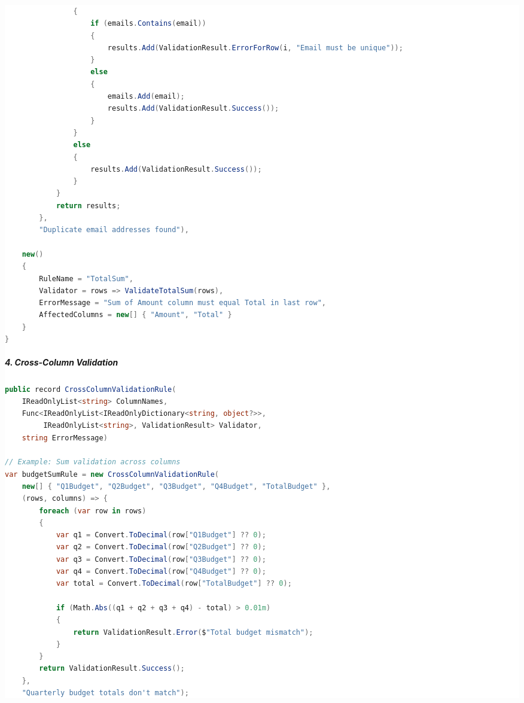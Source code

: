 ```csharp
                {
                    if (emails.Contains(email))
                    {
                        results.Add(ValidationResult.ErrorForRow(i, "Email must be unique"));
                    }
                    else
                    {
                        emails.Add(email);
                        results.Add(ValidationResult.Success());
                    }
                }
                else
                {
                    results.Add(ValidationResult.Success());
                }
            }
            return results;
        },
        "Duplicate email addresses found"),
    
    new() 
    { 
        RuleName = "TotalSum",
        Validator = rows => ValidateTotalSum(rows),
        ErrorMessage = "Sum of Amount column must equal Total in last row",
        AffectedColumns = new[] { "Amount", "Total" }
    }
}
```

##### **4. Cross-Column Validation**
```csharp
public record CrossColumnValidationRule(
    IReadOnlyList<string> ColumnNames,
    Func<IReadOnlyList<IReadOnlyDictionary<string, object?>>, 
         IReadOnlyList<string>, ValidationResult> Validator,
    string ErrorMessage)

// Example: Sum validation across columns
var budgetSumRule = new CrossColumnValidationRule(
    new[] { "Q1Budget", "Q2Budget", "Q3Budget", "Q4Budget", "TotalBudget" },
    (rows, columns) => {
        foreach (var row in rows)
        {
            var q1 = Convert.ToDecimal(row["Q1Budget"] ?? 0);
            var q2 = Convert.ToDecimal(row["Q2Budget"] ?? 0);
            var q3 = Convert.ToDecimal(row["Q3Budget"] ?? 0);
            var q4 = Convert.ToDecimal(row["Q4Budget"] ?? 0);
            var total = Convert.ToDecimal(row["TotalBudget"] ?? 0);
            
            if (Math.Abs((q1 + q2 + q3 + q4) - total) > 0.01m)
            {
                return ValidationResult.Error($"Total budget mismatch");
            }
        }
        return ValidationResult.Success();
    },
    "Quarterly budget totals don't match");
```
